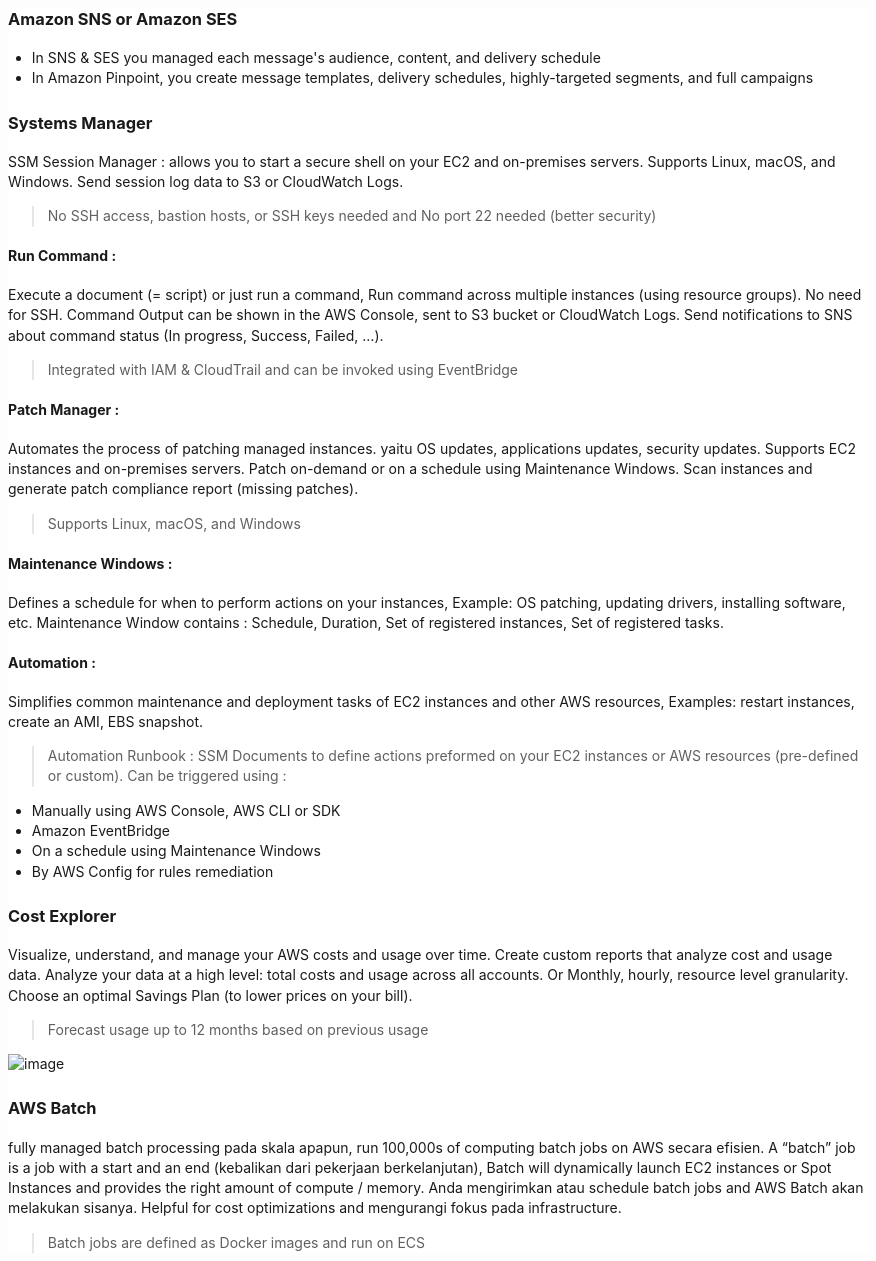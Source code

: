 ### Amazon SNS or Amazon SES
- In SNS & SES you managed each message's audience, content, and delivery schedule 
- In Amazon Pinpoint, you create message templates, delivery schedules, highly-targeted segments, and full campaigns

### Systems Manager 
SSM Session Manager : 
allows you to start a secure shell on your EC2 and on-premises servers. Supports Linux, macOS, and Windows. Send session log data to S3 or CloudWatch Logs.
> No SSH access, bastion hosts, or SSH keys needed and No port 22 needed (better security)

#### Run Command : 
Execute a document (= script) or just run a command, Run command across multiple instances (using resource groups). No need for SSH.
Command Output can be shown in the AWS Console, sent to S3 bucket or CloudWatch Logs. Send notifications to SNS about command status (In progress, Success, Failed, …).
> Integrated with IAM & CloudTrail and can be invoked using EventBridge

#### Patch Manager : 
Automates the process of patching managed instances. yaitu OS updates, applications updates, security updates. Supports EC2 instances and on-premises servers. Patch on-demand or on a schedule using Maintenance Windows. Scan instances and generate patch compliance report (missing patches).
> Supports Linux, macOS, and Windows

#### Maintenance Windows : 
Defines a schedule for when to perform actions on your instances, Example: OS patching, updating drivers, installing software, etc. Maintenance Window contains : Schedule, Duration, Set of registered instances, Set of registered tasks.

#### Automation : 
Simplifies common maintenance and deployment tasks of EC2 instances and other AWS resources, Examples: restart instances, create an AMI, EBS snapshot.
> Automation Runbook :  SSM Documents to define actions preformed on your EC2 instances or AWS resources (pre-defined or custom). Can be triggered using :
- Manually using AWS Console, AWS CLI or SDK
- Amazon EventBridge
- On a schedule using Maintenance Windows
- By AWS Config for rules remediation

### Cost Explorer
Visualize, understand, and manage your AWS costs and usage over time. Create custom reports that analyze cost and usage data. Analyze your data at a high level: total costs and usage across all accounts. Or Monthly, hourly, resource level granularity. Choose an optimal Savings Plan (to lower prices on your bill).
> Forecast usage up to 12 months based on previous usage

![image](https://github.com/tiaradwim1306/100daysofcloud/assets/120786669/d81d2c39-069e-4e56-aeff-789d1e65fd07)

### AWS Batch
fully managed batch processing pada skala apapun, run 100,000s of computing batch jobs on AWS secara efisien.
A “batch” job is a job with a start and an end (kebalikan dari pekerjaan berkelanjutan), Batch will dynamically launch EC2 instances or Spot Instances and provides the right amount of compute / memory. Anda mengirimkan atau schedule batch jobs and AWS Batch akan melakukan sisanya. Helpful for cost optimizations and mengurangi fokus pada infrastructure.
> Batch jobs are defined as Docker images and run on ECS
